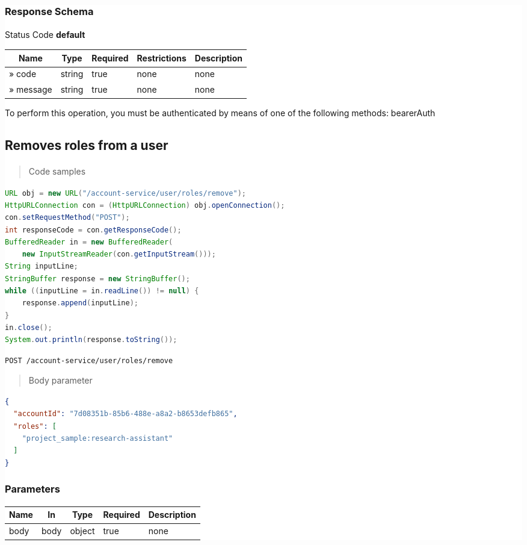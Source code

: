 <h3 id="assigns-roles-to-a-user-responseschema">Response Schema</h3>

Status Code **default**

|Name|Type|Required|Restrictions|Description|
|---|---|---|---|---|
|» code|string|true|none|none|
|» message|string|true|none|none|

<aside class="warning">
To perform this operation, you must be authenticated by means of one of the following methods:
bearerAuth
</aside>

## Removes roles from a user

> Code samples

```java
URL obj = new URL("/account-service/user/roles/remove");
HttpURLConnection con = (HttpURLConnection) obj.openConnection();
con.setRequestMethod("POST");
int responseCode = con.getResponseCode();
BufferedReader in = new BufferedReader(
    new InputStreamReader(con.getInputStream()));
String inputLine;
StringBuffer response = new StringBuffer();
while ((inputLine = in.readLine()) != null) {
    response.append(inputLine);
}
in.close();
System.out.println(response.toString());

```

`POST /account-service/user/roles/remove`

> Body parameter

```json
{
  "accountId": "7d08351b-85b6-488e-a8a2-b8653defb865",
  "roles": [
    "project_sample:research-assistant"
  ]
}
```

<h3 id="removes-roles-from-a-user-parameters">Parameters</h3>

|Name|In|Type|Required|Description|
|---|---|---|---|---|
|body|body|object|true|none|
